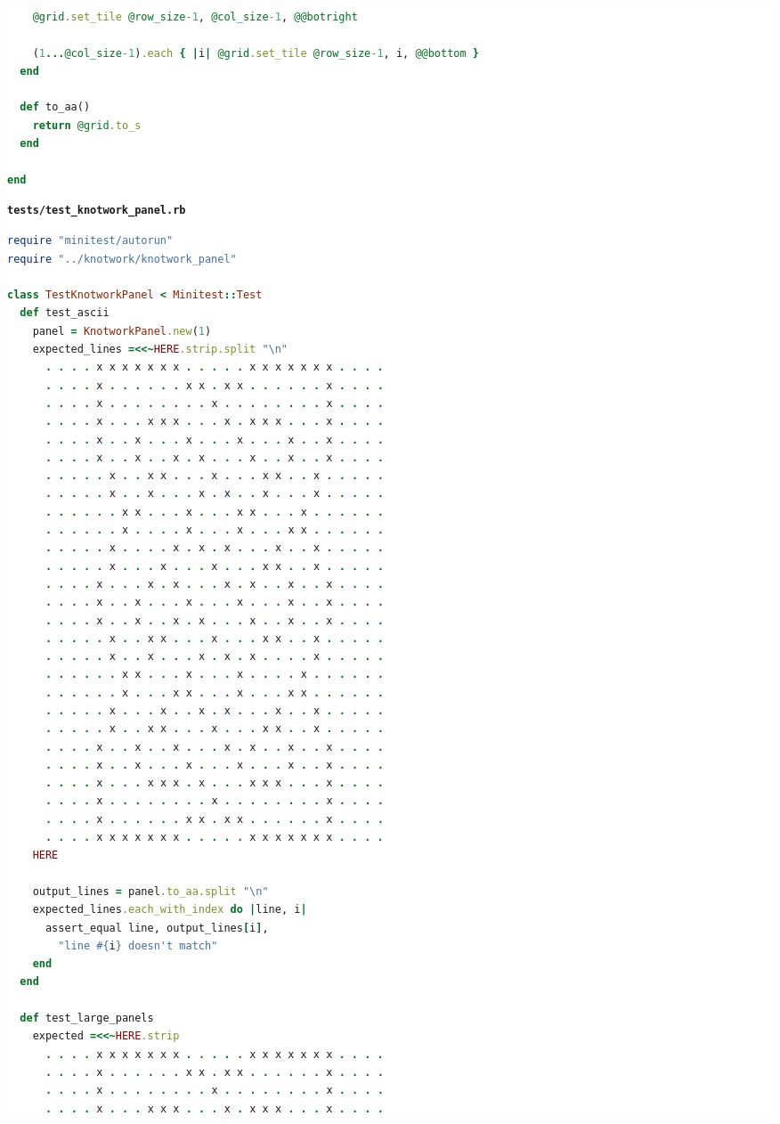 ```ruby
    @grid.set_tile @row_size-1, @col_size-1, @@botright

    (1...@col_size-1).each { |i| @grid.set_tile @row_size-1, i, @@bottom }
  end

  def to_aa()
    return @grid.to_s
  end

end
```

**`tests/test_knotwork_panel.rb`**

```ruby
require "minitest/autorun"
require "../knotwork/knotwork_panel"

class TestKnotworkPanel < Minitest::Test
  def test_ascii
    panel = KnotworkPanel.new(1)
    expected_lines =<<~HERE.strip.split "\n"
      . . . . x x x x x x x . . . . . x x x x x x x . . . .
      . . . . x . . . . . . x x . x x . . . . . . x . . . .
      . . . . x . . . . . . . . x . . . . . . . . x . . . .
      . . . . x . . . x x x . . . x . x x x . . . x . . . .
      . . . . x . . x . . . x . . . x . . . x . . x . . . .
      . . . . x . . x . . x . x . . . x . . x . . x . . . .
      . . . . . x . . x x . . . x . . . x x . . x . . . . .
      . . . . . x . . x . . . x . x . . x . . . x . . . . .
      . . . . . . x x . . . x . . . x x . . . x . . . . . .
      . . . . . . x . . . . x . . . x . . . x x . . . . . .
      . . . . . x . . . . x . x . x . . . x . . x . . . . .
      . . . . . x . . . x . . . x . . . x x . . x . . . . .
      . . . . x . . . x . x . . . x . x . . x . . x . . . .
      . . . . x . . x . . . x . . . x . . . x . . x . . . .
      . . . . x . . x . . x . x . . . x . . x . . x . . . .
      . . . . . x . . x x . . . x . . . x x . . x . . . . .
      . . . . . x . . x . . . x . x . x . . . . x . . . . .
      . . . . . . x x . . . x . . . x . . . . x . . . . . .
      . . . . . . x . . . x x . . . x . . . x x . . . . . .
      . . . . . x . . . x . . x . x . . . x . . x . . . . .
      . . . . . x . . x x . . . x . . . x x . . x . . . . .
      . . . . x . . x . . x . . . x . x . . x . . x . . . .
      . . . . x . . x . . . x . . . x . . . x . . x . . . .
      . . . . x . . . x x x . x . . . x x x . . . x . . . .
      . . . . x . . . . . . . . x . . . . . . . . x . . . .
      . . . . x . . . . . . x x . x x . . . . . . x . . . .
      . . . . x x x x x x x . . . . . x x x x x x x . . . .
    HERE

    output_lines = panel.to_aa.split "\n"
    expected_lines.each_with_index do |line, i|
      assert_equal line, output_lines[i],
        "line #{i} doesn't match"
    end
  end

  def test_large_panels
    expected =<<~HERE.strip
      . . . . x x x x x x x . . . . . x x x x x x x . . . .
      . . . . x . . . . . . x x . x x . . . . . . x . . . .
      . . . . x . . . . . . . . x . . . . . . . . x . . . .
      . . . . x . . . x x x . . . x . x x x . . . x . . . .
```

[Raku tangling post]: /post/2020/07/tangling-code-from-hugo-content-with-raku/
[Celtic knotwork]: /tags/celtic
[How to Draw Celtic Knotwork: A Practical Guide]: https://www.goodreads.com/book/show/2762386-how-to-draw-celtic-knotwork
[Zenspider]: http://www.zenspider.com/
[Minitest]: http://docs.seattlerb.org/minitest/
[Test-Driven Development]: http://www.agiledata.org/essays/tdd.html
[RMagick]: https://rmagick.github.io/
[ImageMagick]: https://www.imagemagick.org
[OptParse]: http://www.ruby-doc.org/stdlib/libdoc/optparse/rdoc/classes/OptionParser.html